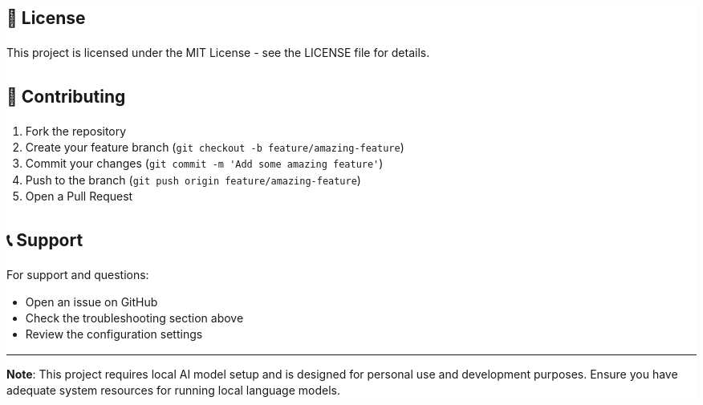 ## 📄 License

This project is licensed under the MIT License - see the LICENSE file for details.

## 🤝 Contributing

1. Fork the repository
2. Create your feature branch (`git checkout -b feature/amazing-feature`)
3. Commit your changes (`git commit -m 'Add some amazing feature'`)
4. Push to the branch (`git push origin feature/amazing-feature`)
5. Open a Pull Request

## 📞 Support

For support and questions:
- Open an issue on GitHub
- Check the troubleshooting section above
- Review the configuration settings

---

**Note**: This project requires local AI model setup and is designed for personal use and development purposes. Ensure you have adequate system resources for running local language models.
